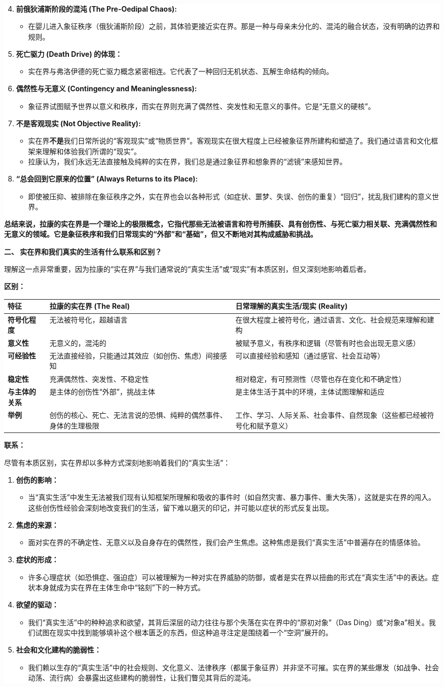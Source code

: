 4.  **前俄狄浦斯阶段的混沌 (The Pre-Oedipal Chaos):**
    *   在婴儿进入象征秩序（俄狄浦斯阶段）之前，其体验更接近实在界。那是一种与母亲未分化的、混沌的融合状态，没有明确的边界和规则。

5.  **死亡驱力 (Death Drive) 的体现：**
    *   实在界与弗洛伊德的死亡驱力概念紧密相连。它代表了一种回归无机状态、瓦解生命结构的倾向。

6.  **偶然性与无意义 (Contingency and Meaninglessness):**
    *   象征界试图赋予世界以意义和秩序，而实在界则充满了偶然性、突发性和无意义的事件。它是“无意义的硬核”。

7.  **不是客观现实 (Not Objective Reality):**
    *   实在界**不是**我们日常所说的“客观现实”或“物质世界”。客观现实在很大程度上已经被象征界所建构和塑造了。我们通过语言和文化框架来理解和体验我们所谓的“现实”。
    *   拉康认为，我们永远无法直接触及纯粹的实在界，我们总是通过象征界和想象界的“滤镜”来感知世界。

8.  **“总会回到它原来的位置” (Always Returns to its Place):**
    *   即使被压抑、被排除在象征秩序之外，实在界也会以各种形式（如症状、噩梦、失误、创伤的重复）“回归”，扰乱我们建构的意义世界。

**总结来说，拉康的实在界是一个理论上的极限概念，它指代那些无法被语言和符号所捕获、具有创伤性、与死亡驱力相关联、充满偶然性和无意义的领域。它是象征秩序和我们日常现实的“外部”和“基础”，但又不断地对其构成威胁和挑战。**

**二、 实在界和我们真实的生活有什么联系和区别？**

理解这一点非常重要，因为拉康的“实在界”与我们通常说的“真实生活”或“现实”有本质区别，但又深刻地影响着后者。

**区别：**

| 特征         | 拉康的实在界 (The Real)                                 | 日常理解的真实生活/现实 (Reality)                                |
| :----------- | :------------------------------------------------------ | :--------------------------------------------------------------- |
| **符号化程度** | 无法被符号化，超越语言                                    | 在很大程度上被符号化，通过语言、文化、社会规范来理解和建构           |
| **意义性**    | 无意义的，混沌的                                        | 被赋予意义，有秩序和逻辑（尽管有时也会出现无意义感）                 |
| **可经验性**  | 无法直接经验，只能通过其效应（如创伤、焦虑）间接感知         | 可以直接经验和感知（通过感官、社会互动等）                         |
| **稳定性**    | 充满偶然性、突发性、不稳定性                              | 相对稳定，有可预测性（尽管也存在变化和不确定性）                   |
| **与主体的关系** | 是主体的创伤性“外部”，挑战主体                           | 是主体生活于其中的环境，主体试图理解和适应                           |
| **举例**      | 创伤的核心、死亡、无法言说的恐惧、纯粹的偶然事件、身体的生理极限 | 工作、学习、人际关系、社会事件、自然现象（这些都已经被符号化和赋予意义） |

**联系：**

尽管有本质区别，实在界却以多种方式深刻地影响着我们的“真实生活”：

1.  **创伤的影响：**
    *   当“真实生活”中发生无法被我们现有认知框架所理解和吸收的事件时（如自然灾害、暴力事件、重大失落），这就是实在界的闯入。这些创伤性经验会深刻地改变我们的生活，留下难以磨灭的印记，并可能以症状的形式反复出现。

2.  **焦虑的来源：**
    *   面对实在界的不确定性、无意义以及自身存在的偶然性，我们会产生焦虑。这种焦虑是我们“真实生活”中普遍存在的情感体验。

3.  **症状的形成：**
    *   许多心理症状（如恐惧症、强迫症）可以被理解为一种对实在界威胁的防御，或者是实在界以扭曲的形式在“真实生活”中的表达。症状本身就成为实在界在主体生命中“铭刻”下的一种方式。

4.  **欲望的驱动：**
    *   我们“真实生活”中的种种追求和欲望，其背后深层的动力往往与那个失落在实在界中的“原初对象”（Das Ding）或“对象a”相关。我们试图在现实中找到能够填补这个根本匮乏的东西，但这种追寻注定是围绕着一个“空洞”展开的。

5.  **社会和文化建构的脆弱性：**
    *   我们赖以生存的“真实生活”中的社会规则、文化意义、法律秩序（都属于象征界）并非坚不可摧。实在界的某些爆发（如战争、社会动荡、流行病）会暴露出这些建构的脆弱性，让我们瞥见其背后的混沌。
